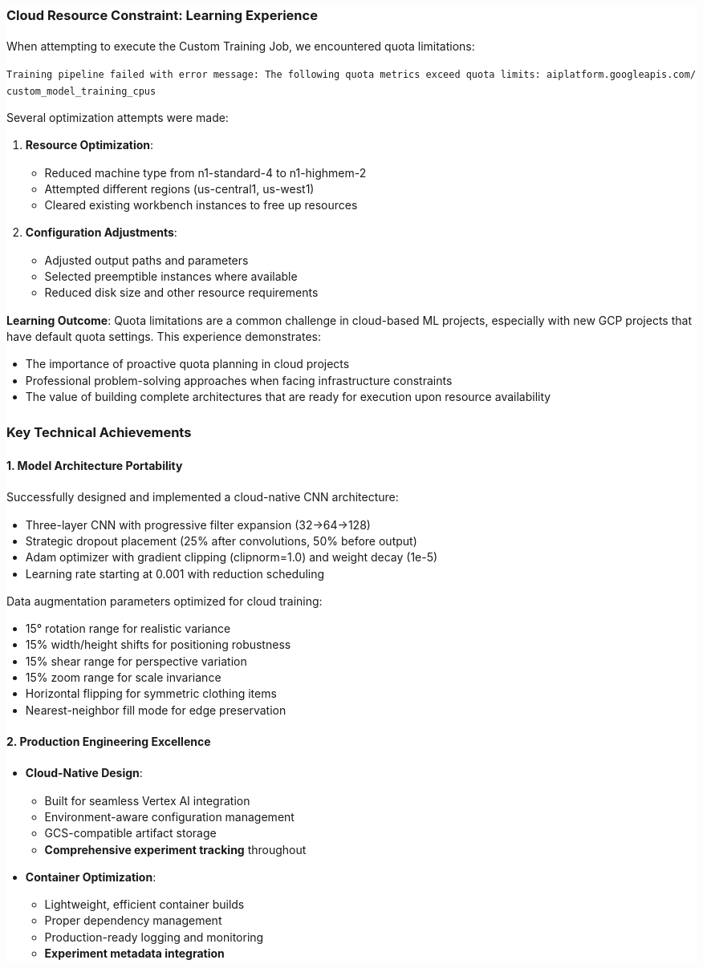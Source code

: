 ### Cloud Resource Constraint: Learning Experience

When attempting to execute the Custom Training Job, we encountered quota limitations:

```
Training pipeline failed with error message: The following quota metrics exceed quota limits: aiplatform.googleapis.com/custom_model_training_cpus
```

Several optimization attempts were made:

1. **Resource Optimization**:
   - Reduced machine type from n1-standard-4 to n1-highmem-2
   - Attempted different regions (us-central1, us-west1)
   - Cleared existing workbench instances to free up resources

2. **Configuration Adjustments**:
   - Adjusted output paths and parameters
   - Selected preemptible instances where available
   - Reduced disk size and other resource requirements

**Learning Outcome**: Quota limitations are a common challenge in cloud-based ML projects, especially with new GCP projects that have default quota settings. This experience demonstrates:
- The importance of proactive quota planning in cloud projects
- Professional problem-solving approaches when facing infrastructure constraints
- The value of building complete architectures that are ready for execution upon resource availability

### Key Technical Achievements

#### 1. Model Architecture Portability

Successfully designed and implemented a cloud-native CNN architecture:
- Three-layer CNN with progressive filter expansion (32→64→128)
- Strategic dropout placement (25% after convolutions, 50% before output)
- Adam optimizer with gradient clipping (clipnorm=1.0) and weight decay (1e-5)
- Learning rate starting at 0.001 with reduction scheduling

Data augmentation parameters optimized for cloud training:
- 15° rotation range for realistic variance
- 15% width/height shifts for positioning robustness
- 15% shear range for perspective variation
- 15% zoom range for scale invariance
- Horizontal flipping for symmetric clothing items
- Nearest-neighbor fill mode for edge preservation

#### 2. Production Engineering Excellence

- **Cloud-Native Design**:
  - Built for seamless Vertex AI integration
  - Environment-aware configuration management
  - GCS-compatible artifact storage
  - **Comprehensive experiment tracking** throughout

- **Container Optimization**:
  - Lightweight, efficient container builds
  - Proper dependency management
  - Production-ready logging and monitoring
  - **Experiment metadata integration**
